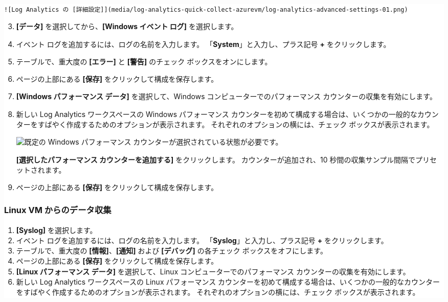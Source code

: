     ![Log Analytics の [詳細設定]](media/log-analytics-quick-collect-azurevm/log-analytics-advanced-settings-01.png)

3. **[データ]** を選択してから、**[Windows イベント ログ]** を選択します。  
4. イベント ログを追加するには、ログの名前を入力します。  「**System**」と入力し、プラス記号 **+** をクリックします。  
5. テーブルで、重大度の **[エラー]** と **[警告]** のチェック ボックスをオンにします。   
6. ページの上部にある **[保存]** をクリックして構成を保存します。
7. **[Windows パフォーマンス データ]** を選択して、Windows コンピューターでのパフォーマンス カウンターの収集を有効にします。 
8. 新しい Log Analytics ワークスペースの Windows パフォーマンス カウンターを初めて構成する場合は、いくつかの一般的なカウンターをすばやく作成するためのオプションが表示されます。 それぞれのオプションの横には、チェック ボックスが表示されます。

    ![既定の Windows パフォーマンス カウンターが選択されている状態](media/log-analytics-quick-collect-azurevm/windows-perfcounters-default.png)が必要です。

    **[選択したパフォーマンス カウンターを追加する]** をクリックします。  カウンターが追加され、10 秒間の収集サンプル間隔でプリセットされます。
  
9. ページの上部にある **[保存]** をクリックして構成を保存します。

### <a name="data-collection-from-linux-vm"></a>Linux VM からのデータ収集

1. **[Syslog]** を選択します。  
2. イベント ログを追加するには、ログの名前を入力します。  「**Syslog**」と入力し、プラス記号 **+** をクリックします。  
3. テーブルで、重大度の **[情報]**、**[通知]** および **[デバッグ]** の各チェック ボックスをオフにします。 
4. ページの上部にある **[保存]** をクリックして構成を保存します。
5. **[Linux パフォーマンス データ]** を選択して、Linux コンピューターでのパフォーマンス カウンターの収集を有効にします。 
6. 新しい Log Analytics ワークスペースの Linux パフォーマンス カウンターを初めて構成する場合は、いくつかの一般的なカウンターをすばやく作成するためのオプションが表示されます。 それぞれのオプションの横には、チェック ボックスが表示されます。
